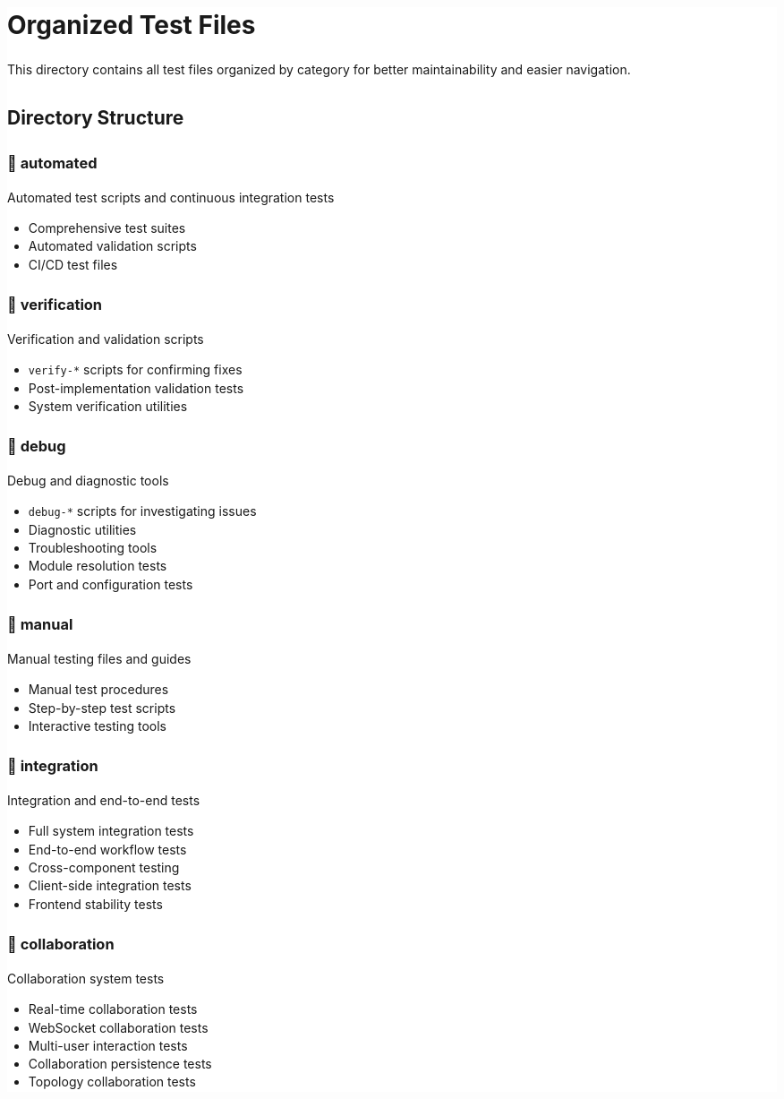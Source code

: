 # Organized Test Files

This directory contains all test files organized by category for better maintainability and easier navigation.

## Directory Structure

### 📁 **automated**
Automated test scripts and continuous integration tests
- Comprehensive test suites
- Automated validation scripts
- CI/CD test files

### 📁 **verification**
Verification and validation scripts
- `verify-*` scripts for confirming fixes
- Post-implementation validation tests
- System verification utilities

### 📁 **debug**
Debug and diagnostic tools
- `debug-*` scripts for investigating issues
- Diagnostic utilities
- Troubleshooting tools
- Module resolution tests
- Port and configuration tests

### 📁 **manual**
Manual testing files and guides
- Manual test procedures
- Step-by-step test scripts
- Interactive testing tools

### 📁 **integration**
Integration and end-to-end tests
- Full system integration tests
- End-to-end workflow tests
- Cross-component testing
- Client-side integration tests
- Frontend stability tests

### 📁 **collaboration**
Collaboration system tests
- Real-time collaboration tests
- WebSocket collaboration tests
- Multi-user interaction tests
- Collaboration persistence tests
- Topology collaboration tests
